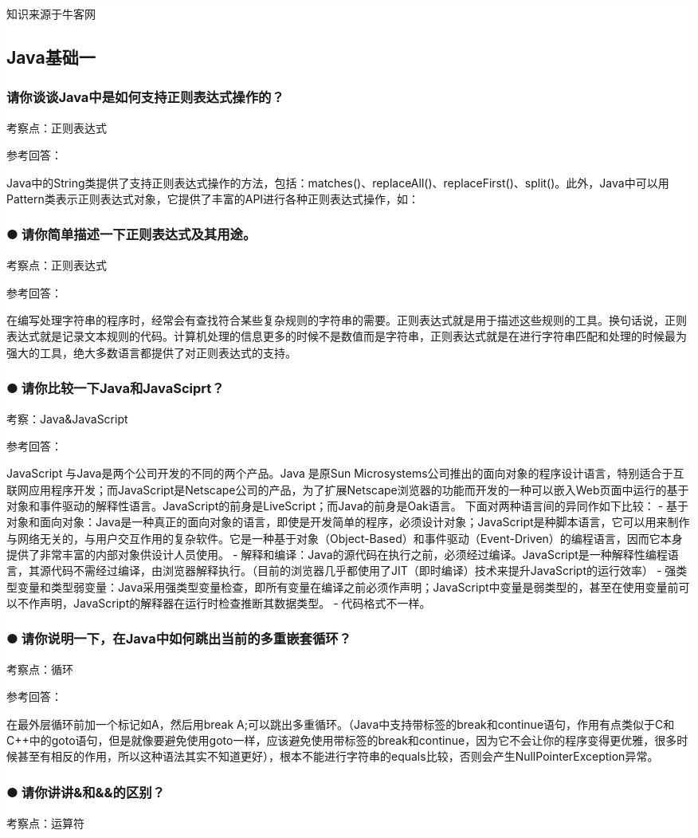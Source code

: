 知识来源于牛客网

## Java基础一

### 请你谈谈Java中是如何支持正则表达式操作的？

  考察点：正则表达式 

参考回答：

  Java中的String类提供了支持正则表达式操作的方法，包括：matches()、replaceAll()、replaceFirst()、split()。此外，Java中可以用Pattern类表示正则表达式对象，它提供了丰富的API进行各种正则表达式操作，如： 

### ● 请你简单描述一下正则表达式及其用途。

  考察点：正则表达式 

参考回答：

  在编写处理字符串的程序时，经常会有查找符合某些复杂规则的字符串的需要。正则表达式就是用于描述这些规则的工具。换句话说，正则表达式就是记录文本规则的代码。计算机处理的信息更多的时候不是数值而是字符串，正则表达式就是在进行字符串匹配和处理的时候最为强大的工具，绝大多数语言都提供了对正则表达式的支持。 

### ● 请你比较一下Java和JavaSciprt？

  考察：Java&JavaScript 

参考回答：

  JavaScript 与Java是两个公司开发的不同的两个产品。Java 是原Sun 
Microsystems公司推出的面向对象的程序设计语言，特别适合于互联网应用程序开发；而JavaScript是Netscape公司的产品，为了扩展Netscape浏览器的功能而开发的一种可以嵌入Web页面中运行的基于对象和事件驱动的解释性语言。JavaScript的前身是LiveScript；而Java的前身是Oak语言。
 下面对两种语言间的异同作如下比较：
 \- 
基于对象和面向对象：Java是一种真正的面向对象的语言，即使是开发简单的程序，必须设计对象；JavaScript是种脚本语言，它可以用来制作与网络无关的，与用户交互作用的复杂软件。它是一种基于对象（Object-Based）和事件驱动（Event-Driven）的编程语言，因而它本身提供了非常丰富的内部对象供设计人员使用。
 \- 解释和编译：Java的源代码在执行之前，必须经过编译。JavaScript是一种解释性编程语言，其源代码不需经过编译，由浏览器解释执行。（目前的浏览器几乎都使用了JIT（即时编译）技术来提升JavaScript的运行效率）
 \- 强类型变量和类型弱变量：Java采用强类型变量检查，即所有变量在编译之前必须作声明；JavaScript中变量是弱类型的，甚至在使用变量前可以不作声明，JavaScript的解释器在运行时检查推断其数据类型。
 \- 代码格式不一样。 

### ● 请你说明一下，在Java中如何跳出当前的多重嵌套循环？

  考察点：循环 

参考回答：

  在最外层循环前加一个标记如A，然后用break A;可以跳出多重循环。（Java中支持带标签的break和continue语句，作用有点类似于C和C++中的goto语句，但是就像要避免使用goto一样，应该避免使用带标签的break和continue，因为它不会让你的程序变得更优雅，很多时候甚至有相反的作用，所以这种语法其实不知道更好），根本不能进行字符串的equals比较，否则会产生NullPointerException异常。  

### ● 请你讲讲&和&&的区别？    

  考察点：运算符 
